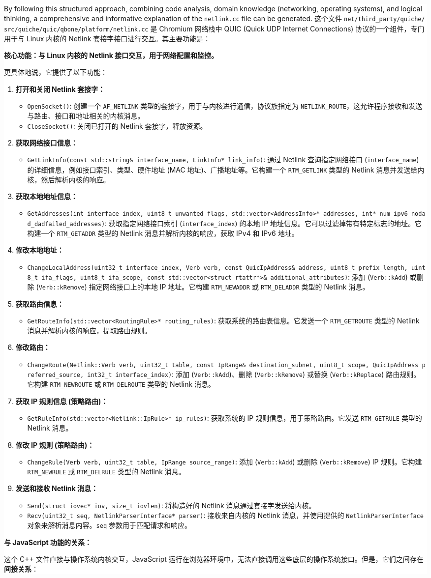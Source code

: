 By following this structured approach, combining code analysis, domain knowledge (networking, operating systems), and logical thinking, a comprehensive and informative explanation of the `netlink.cc` file can be generated.
这个文件 `net/third_party/quiche/src/quiche/quic/qbone/platform/netlink.cc` 是 Chromium 网络栈中 QUIC (Quick UDP Internet Connections) 协议的一个组件，专门用于与 Linux 内核的 Netlink 套接字接口进行交互。其主要功能是：

**核心功能：与 Linux 内核的 Netlink 接口交互，用于网络配置和监控。**

更具体地说，它提供了以下功能：

1. **打开和关闭 Netlink 套接字：**
   - `OpenSocket()`: 创建一个 `AF_NETLINK` 类型的套接字，用于与内核进行通信，协议族指定为 `NETLINK_ROUTE`，这允许程序接收和发送与路由、接口和地址相关的内核消息。
   - `CloseSocket()`: 关闭已打开的 Netlink 套接字，释放资源。

2. **获取网络接口信息：**
   - `GetLinkInfo(const std::string& interface_name, LinkInfo* link_info)`:  通过 Netlink 查询指定网络接口 (`interface_name`) 的详细信息，例如接口索引、类型、硬件地址 (MAC 地址)、广播地址等。它构建一个 `RTM_GETLINK` 类型的 Netlink 消息并发送给内核，然后解析内核的响应。

3. **获取本地地址信息：**
   - `GetAddresses(int interface_index, uint8_t unwanted_flags, std::vector<AddressInfo>* addresses, int* num_ipv6_nodad_dadfailed_addresses)`: 获取指定网络接口索引 (`interface_index`) 的本地 IP 地址信息。它可以过滤掉带有特定标志的地址。它构建一个 `RTM_GETADDR` 类型的 Netlink 消息并解析内核的响应，获取 IPv4 和 IPv6 地址。

4. **修改本地地址：**
   - `ChangeLocalAddress(uint32_t interface_index, Verb verb, const QuicIpAddress& address, uint8_t prefix_length, uint8_t ifa_flags, uint8_t ifa_scope, const std::vector<struct rtattr*>& additional_attributes)`:  添加 (`Verb::kAdd`) 或删除 (`Verb::kRemove`) 指定网络接口上的本地 IP 地址。它构建 `RTM_NEWADDR` 或 `RTM_DELADDR` 类型的 Netlink 消息。

5. **获取路由信息：**
   - `GetRouteInfo(std::vector<RoutingRule>* routing_rules)`:  获取系统的路由表信息。它发送一个 `RTM_GETROUTE` 类型的 Netlink 消息并解析内核的响应，提取路由规则。

6. **修改路由：**
   - `ChangeRoute(Netlink::Verb verb, uint32_t table, const IpRange& destination_subnet, uint8_t scope, QuicIpAddress preferred_source, int32_t interface_index)`: 添加 (`Verb::kAdd`)、删除 (`Verb::kRemove`) 或替换 (`Verb::kReplace`) 路由规则。它构建 `RTM_NEWROUTE` 或 `RTM_DELROUTE` 类型的 Netlink 消息。

7. **获取 IP 规则信息 (策略路由)：**
   - `GetRuleInfo(std::vector<Netlink::IpRule>* ip_rules)`: 获取系统的 IP 规则信息，用于策略路由。它发送 `RTM_GETRULE` 类型的 Netlink 消息。

8. **修改 IP 规则 (策略路由)：**
   - `ChangeRule(Verb verb, uint32_t table, IpRange source_range)`: 添加 (`Verb::kAdd`) 或删除 (`Verb::kRemove`) IP 规则。它构建 `RTM_NEWRULE` 或 `RTM_DELRULE` 类型的 Netlink 消息。

9. **发送和接收 Netlink 消息：**
   - `Send(struct iovec* iov, size_t iovlen)`: 将构造好的 Netlink 消息通过套接字发送给内核。
   - `Recv(uint32_t seq, NetlinkParserInterface* parser)`:  接收来自内核的 Netlink 消息，并使用提供的 `NetlinkParserInterface` 对象来解析消息内容。`seq` 参数用于匹配请求和响应。

**与 JavaScript 功能的关系：**

这个 C++ 文件直接与操作系统内核交互，JavaScript 运行在浏览器环境中，无法直接调用这些底层的操作系统接口。但是，它们之间存在 **间接关系**：
